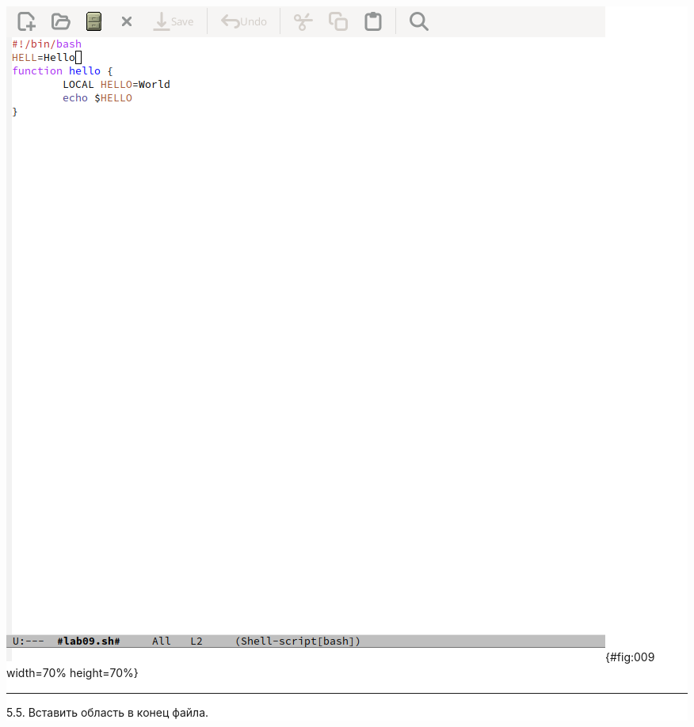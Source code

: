 ![Копирование в буфер обмена](image/09.png){#fig:009 width=70% height=70%}

---

5.5. Вставить область в конец файла.
